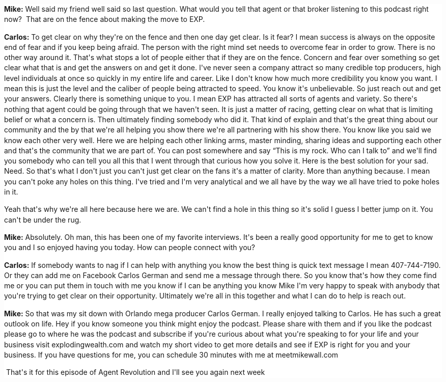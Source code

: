 **Mike:** Well said my friend well said so last question. ​What would you tell that agent or that broker listening to this podcast right now?&nbsp; That are on the fence about making the move to EXP.

**Carlos:**&nbsp;To get clear on why they're on the fence and then one day get clear. Is it fear? I mean success is always on the opposite end of fear and if you keep being afraid. The person with the right mind set needs to overcome fear in order to grow. There is no other way around it. That's what stops a lot of people either that if they are on the fence. Concern and fear over something so get clear what that is and get the answers on and get it done. I've never seen a company attract so many credible top producers, high level individuals at once so quickly in my entire life and career. Like I don't know how much more credibility you know you want. I mean this is just the level and the caliber of people being attracted to speed. You know it's unbelievable. So just reach out and get your answers. Clearly there is something unique to you. I mean EXP has attracted all sorts of agents and variety. So there's nothing that agent could be going through that we haven't seen. It is just a matter of racing, getting clear on what that is limiting belief or what a concern is. Then ultimately finding somebody who did it. That kind of explain and that's the great thing about our community and the by that we're all helping you show there we're all partnering with his show there. You know like you said we know each other very well. Here we are helping each other linking arms, master minding, sharing ideas and supporting each other and that's the community that we are part of. You can post somewhere and say “This is my rock. Who can I talk to” and we'll find you somebody who can tell you all this that I went through that curious how you solve it. Here is the best solution for your sad. Need. So that's what I don't just you can't just get clear on the fans it's a matter of clarity. More than anything because. I mean you can't poke any holes on this thing. I've tried and I'm very analytical and we all have by the way we all have tried to poke holes in it.

Yeah that's why we're all here because here we are. We can't find a hole in this thing so it's solid I guess I better jump on it. You can't be under the rug.

**Mike:** Absolutely. Oh man, this has been one of my favorite interviews. It's been a really good opportunity for me to get to know you and I so enjoyed having you today. How can people connect with you?

**Carlos:** If somebody wants to nag if I can help with anything you know the best thing is quick text message I mean 407-​744-7190. Or they can add me on Facebook Carlos German and send me a message through there. So you know that's how they come find me or you can put them in touch with me you know if I can be anything you know Mike I'm very happy to speak with anybody that you're trying to get clear on their opportunity. Ultimately we're all in this together and what I can do to help is reach out.

**Mike:** So that was my sit down with Orlando mega producer Carlos German. I really enjoyed talking to Carlos. He has such a great outlook on life. Hey if you know someone you think might enjoy the podcast. Please share with them and if you like the podcast please go to where he was the podcast and subscribe if you're curious about what you're speaking to for your life and your business visit explodingwealth.com and watch my short video to get more details and see if EXP is right for you and your business. If you have questions for me, you can schedule 30 minutes with me at meetmikewall.com

​ That's it for this episode of Agent Revolution and I'll see you again next week